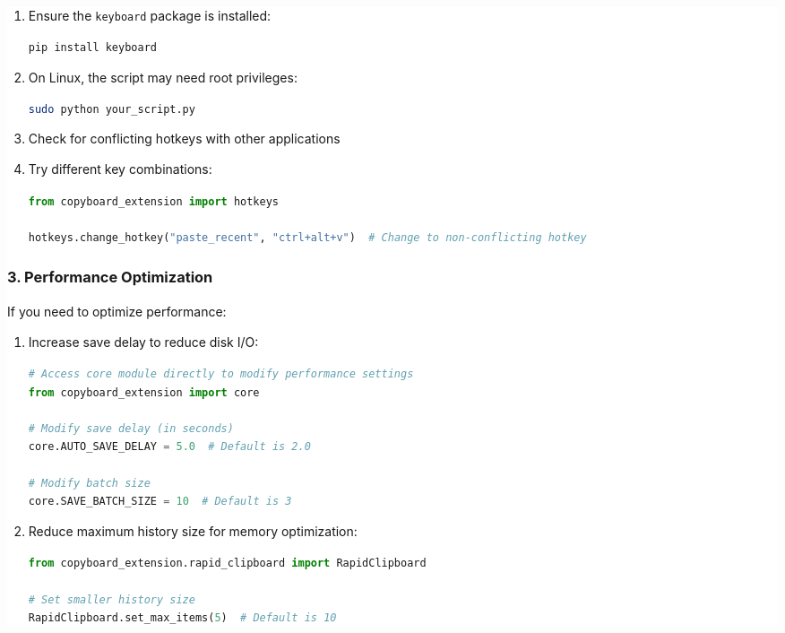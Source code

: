 1. Ensure the `keyboard` package is installed:
   ```bash
   pip install keyboard
   ```

2. On Linux, the script may need root privileges:
   ```bash
   sudo python your_script.py
   ```

3. Check for conflicting hotkeys with other applications

4. Try different key combinations:
   ```python
   from copyboard_extension import hotkeys
   
   hotkeys.change_hotkey("paste_recent", "ctrl+alt+v")  # Change to non-conflicting hotkey
   ```

### 3. Performance Optimization

If you need to optimize performance:

1. Increase save delay to reduce disk I/O:
   ```python
   # Access core module directly to modify performance settings
   from copyboard_extension import core
   
   # Modify save delay (in seconds)
   core.AUTO_SAVE_DELAY = 5.0  # Default is 2.0
   
   # Modify batch size
   core.SAVE_BATCH_SIZE = 10  # Default is 3
   ```

2. Reduce maximum history size for memory optimization:
   ```python
   from copyboard_extension.rapid_clipboard import RapidClipboard
   
   # Set smaller history size
   RapidClipboard.set_max_items(5)  # Default is 10
   ``` 